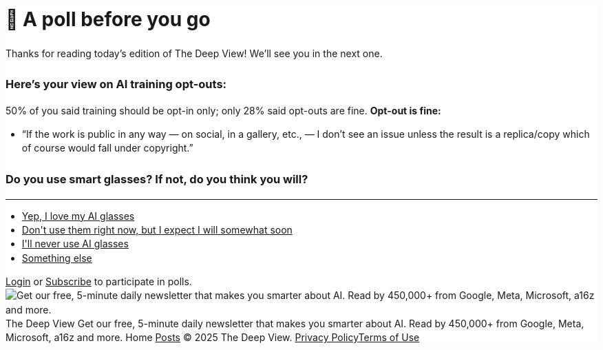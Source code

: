 
# 💭 A poll before you go
Thanks for reading today’s edition of The Deep View! 
We’ll see you in the next one. 
### Here’s your view on AI training opt-outs: 
50% of you said training should be opt-in only; only 28% said opt-outs are fine. 
**Opt-out is fine:**
  * “If the work is public in any way — on social, in a gallery, etc., — I don’t see an issue unless the result is a replica/copy which of course would fall under copyright.”


### Do you use smart glasses? If not, do you think you will?   
---  
  * [ Yep, I love my AI glasses ](https://www.thedeepview.co/p/<https:/www.thedeepview.co/login>)
  * [ Don't use them right now, but I expect I will somewhat soon ](https://www.thedeepview.co/p/<https:/www.thedeepview.co/login>)
  * [ I'll never use AI glasses ](https://www.thedeepview.co/p/<https:/www.thedeepview.co/login>)
  * [ Something else ](https://www.thedeepview.co/p/<https:/www.thedeepview.co/login>)

  
[Login](https://www.thedeepview.co/p/<https:/www.thedeepview.co/login>) or [Subscribe](https://www.thedeepview.co/p/<https:/www.thedeepview.co/subscribe>) to participate in polls.   
![Get our free, 5-minute daily newsletter that makes you smarter about AI. Read by 450,000+ from Google, Meta, Microsoft, a16z and more.](https://media.beehiiv.com/cdn-cgi/image/fit=scale-down,format=auto,onerror=redirect,quality=80/uploads/publication/logo/d2f6c485-9e1f-4efe-8972-c44827c29219/thumb_Untitled_design__1_.png)
The Deep View
Get our free, 5-minute daily newsletter that makes you smarter about AI. Read by 450,000+ from Google, Meta, Microsoft, a16z and more.
Home
[Posts](https://www.thedeepview.co/p/</>)
[](https://www.thedeepview.co/p/<https:/twitter.com/thedeepview>)[](https://www.thedeepview.co/p/<https:/www.tiktok.com/@thedeepviewai>)[](https://www.thedeepview.co/p/<https:/www.instagram.com/thedeepview.co/>)[](https://www.thedeepview.co/p/<https:/rss.beehiiv.com/feeds/nswNBn2yqy.xml>)
© 2025 The Deep View.
[Privacy Policy](https://www.thedeepview.co/p/<https:/beehiiv.com/privacy>)[Terms of Use](https://www.thedeepview.co/p/<https:/beehiiv.com/tou>)


